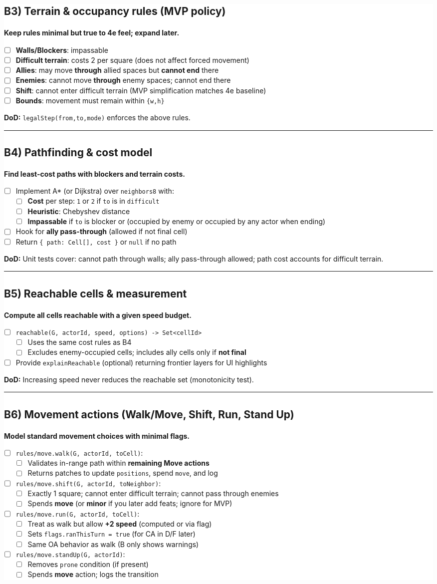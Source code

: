 ## B3) Terrain & occupancy rules (MVP policy)
**Keep rules minimal but true to 4e feel; expand later.**

- [ ] **Walls/Blockers**: impassable
- [ ] **Difficult terrain**: costs 2 per square (does not affect forced movement)
- [ ] **Allies**: may move **through** allied spaces but **cannot end** there
- [ ] **Enemies**: cannot move **through** enemy spaces; cannot end there
- [ ] **Shift**: cannot enter difficult terrain (MVP simplification matches 4e baseline)
- [ ] **Bounds**: movement must remain within `{w,h}`

**DoD:** `legalStep(from,to,mode)` enforces the above rules.

---

## B4) Pathfinding & cost model
**Find least-cost paths with blockers and terrain costs.**

- [ ] Implement A* (or Dijkstra) over `neighbors8` with:
  - [ ] **Cost** per step: `1` or `2` if `to` is in `difficult`
  - [ ] **Heuristic**: Chebyshev distance
  - [ ] **Impassable** if `to` is blocker or (occupied by enemy or occupied by any actor when ending)
- [ ] Hook for **ally pass-through** (allowed if not final cell)
- [ ] Return `{ path: Cell[], cost }` or `null` if no path

**DoD:** Unit tests cover: cannot path through walls; ally pass-through allowed; path cost accounts for difficult terrain.

---

## B5) Reachable cells & measurement
**Compute all cells reachable with a given speed budget.**

- [ ] `reachable(G, actorId, speed, options) -> Set<cellId>`
  - [ ] Uses the same cost rules as B4
  - [ ] Excludes enemy-occupied cells; includes ally cells only if **not final**
- [ ] Provide `explainReachable` (optional) returning frontier layers for UI highlights

**DoD:** Increasing speed never reduces the reachable set (monotonicity test).

---

## B6) Movement actions (Walk/Move, Shift, Run, Stand Up)
**Model standard movement choices with minimal flags.**

- [ ] `rules/move.walk(G, actorId, toCell)`:
  - [ ] Validates in-range path within **remaining Move actions**
  - [ ] Returns patches to update `positions`, spend `move`, and log
- [ ] `rules/move.shift(G, actorId, toNeighbor)`:
  - [ ] Exactly 1 square; cannot enter difficult terrain; cannot pass through enemies
  - [ ] Spends **move** (or **minor** if you later add feats; ignore for MVP)
- [ ] `rules/move.run(G, actorId, toCell)`:
  - [ ] Treat as walk but allow **+2 speed** (computed or via flag)
  - [ ] Sets `flags.ranThisTurn = true` (for CA in D/F later)
  - [ ] Same OA behavior as walk (B only shows warnings)
- [ ] `rules/move.standUp(G, actorId)`:
  - [ ] Removes `prone` condition (if present)
  - [ ] Spends **move** action; logs the transition
